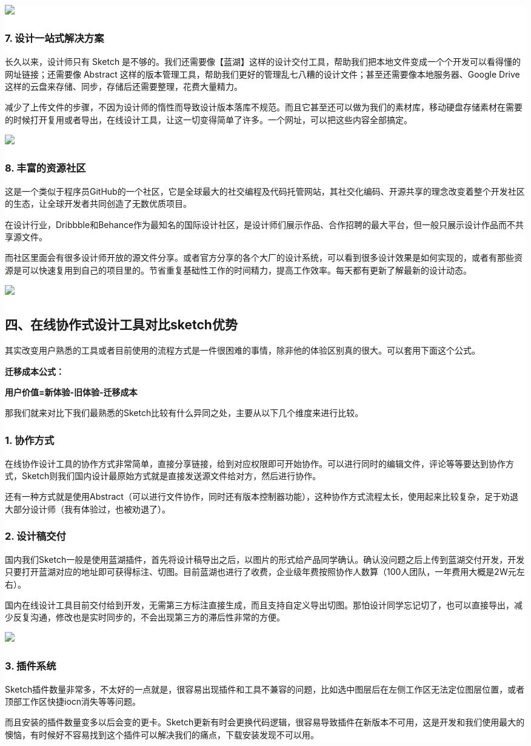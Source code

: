 ![](https://image.woshipm.com/wp-files/2022/07/IwSMIkEivngyps4p8Q9s.png)

### 7\. 设计一站式解决方案

长久以来，设计师只有 Sketch 是不够的。我们还需要像【蓝湖】这样的设计交付工具，帮助我们把本地文件变成一个个开发可以看得懂的网址链接；还需要像 Abstract 这样的版本管理工具，帮助我们更好的管理乱七八糟的设计文件；甚至还需要像本地服务器、Google Drive 这样的云盘来存储、同步，存储后还需要整理，花费大量精力。

减少了上传文件的步骤，不因为设计师的惰性而导致设计版本落库不规范。而且它甚至还可以做为我们的素材库，移动硬盘存储素材在需要的时候打开复用或者导出，在线设计工具，让这一切变得简单了许多。一个网址，可以把这些内容全部搞定。

![](https://image.woshipm.com/wp-files/2022/07/SywHBlsMmkMtAdDVRob3.png)

### 8\. 丰富的资源社区

这是一个类似于程序员GitHub的一个社区，它是全球最大的社交编程及代码托管网站，其社交化编码、开源共享的理念改变着整个开发社区的生态，让全球开发者共同创造了无数优质项目。

在设计行业，Dribbble和Behance作为最知名的国际设计社区，是设计师们展示作品、合作招聘的最大平台，但一般只展示设计作品而不共享源文件。

而社区里面会有很多设计师开放的源文件分享。或者官方分享的各个大厂的设计系统，可以看到很多设计效果是如何实现的，或者有那些资源是可以快速复用到自己的项目里的。节省重复基础性工作的时间精力，提高工作效率。每天都有更新了解最新的设计动态。

![](https://image.woshipm.com/wp-files/2022/07/gPiJarzBLZh2MRaRWQtJ.png)

## 四、在线协作式设计工具对比sketch优势

其实改变用户熟悉的工具或者目前使用的流程方式是一件很困难的事情，除非他的体验区别真的很大。可以套用下面这个公式。

**迁移成本公式：**

**用户价值=新体验-旧体验-迁移成本**

那我们就来对比下我们最熟悉的Sketch比较有什么异同之处，主要从以下几个维度来进行比较。

### 1\. 协作方式

在线协作设计工具的协作方式非常简单，直接分享链接，给到对应权限即可开始协作。可以进行同时的编辑文件，评论等等要达到协作方式，Sketch则我们国内设计最原始方式就是直接发送源文件给对方，然后进行协作。

还有一种方式就是使用Abstract（可以进行文件协作，同时还有版本控制器功能），这种协作方式流程太长，使用起来比较复杂，足于劝退大部分设计师（我有体验过，也被劝退了）。

### 2\. 设计稿交付

国内我们Sketch一般是使用蓝湖插件，首先将设计稿导出之后，以图片的形式给产品同学确认。确认没问题之后上传到蓝湖交付开发，开发只要打开蓝湖对应的地址即可获得标注、切图。目前蓝湖也进行了收费，企业级年费按照协作人数算（100人团队，一年费用大概是2W元左右）。

国内在线设计工具目前交付给到开发，无需第三方标注直接生成，而且支持自定义导出切图。那怕设计同学忘记切了，也可以直接导出，减少反复沟通，修改也是实时同步的，不会出现第三方的滞后性非常的方便。

![](https://image.woshipm.com/wp-files/2022/07/hbdvBy8rOza1lOCjzpFW.png)

### 3\. 插件系统

Sketch插件数量非常多，不太好的一点就是，很容易出现插件和工具不兼容的问题，比如选中图层后在左侧工作区无法定位图层位置，或者顶部工作区快捷iocn消失等等问题。

而且安装的插件数量变多以后会变的更卡。Sketch更新有时会更换代码逻辑，很容易导致插件在新版本不可用，这是开发和我们使用最大的懊恼，有时候好不容易找到这个插件可以解决我们的痛点，下载安装发现不可以用。
